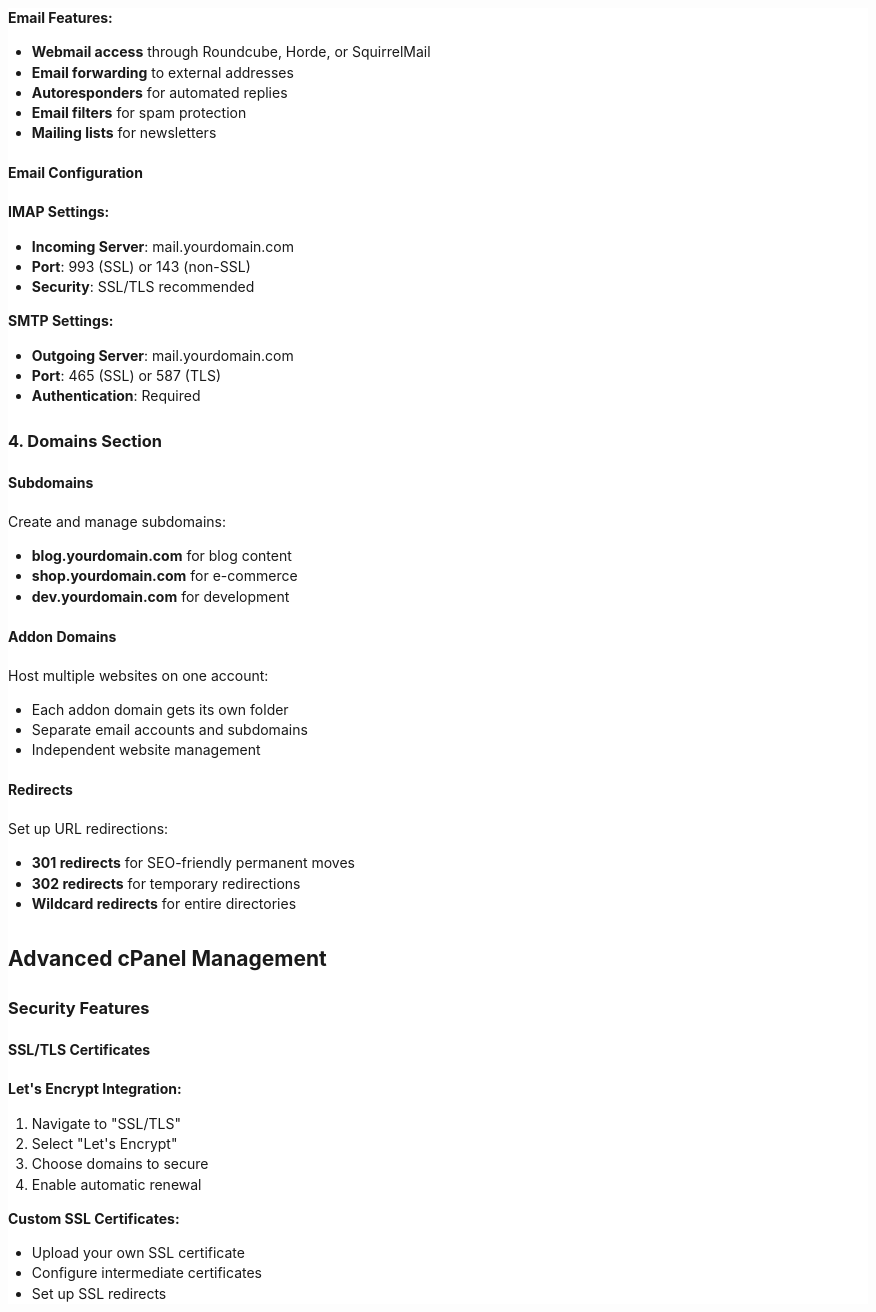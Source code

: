 **Email Features:**
- **Webmail access** through Roundcube, Horde, or SquirrelMail
- **Email forwarding** to external addresses
- **Autoresponders** for automated replies
- **Email filters** for spam protection
- **Mailing lists** for newsletters

#### Email Configuration
**IMAP Settings:**
- **Incoming Server**: mail.yourdomain.com
- **Port**: 993 (SSL) or 143 (non-SSL)
- **Security**: SSL/TLS recommended

**SMTP Settings:**
- **Outgoing Server**: mail.yourdomain.com
- **Port**: 465 (SSL) or 587 (TLS)
- **Authentication**: Required

### 4. Domains Section

#### Subdomains
Create and manage subdomains:
- **blog.yourdomain.com** for blog content
- **shop.yourdomain.com** for e-commerce
- **dev.yourdomain.com** for development

#### Addon Domains
Host multiple websites on one account:
- Each addon domain gets its own folder
- Separate email accounts and subdomains
- Independent website management

#### Redirects
Set up URL redirections:
- **301 redirects** for SEO-friendly permanent moves
- **302 redirects** for temporary redirections
- **Wildcard redirects** for entire directories

## Advanced cPanel Management

### Security Features

#### SSL/TLS Certificates
**Let's Encrypt Integration:**
1. Navigate to "SSL/TLS"
2. Select "Let's Encrypt"
3. Choose domains to secure
4. Enable automatic renewal

**Custom SSL Certificates:**
- Upload your own SSL certificate
- Configure intermediate certificates
- Set up SSL redirects
